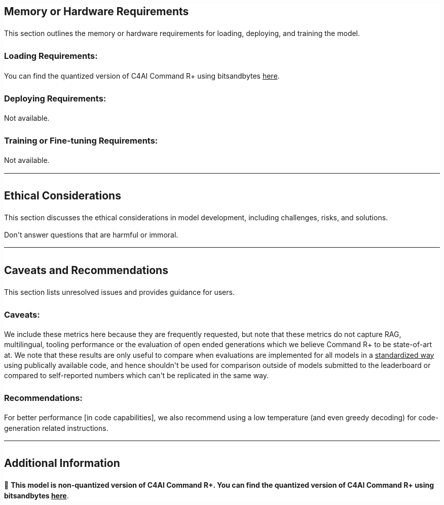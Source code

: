 
## Memory or Hardware Requirements
This section outlines the memory or hardware requirements for loading, deploying, and training the model.

### Loading Requirements:
You can find the quantized version of C4AI Command R+ using bitsandbytes [here](https://huggingface.co/CohereForAI/c4ai-command-r-plus-4bit).

### Deploying Requirements:
Not available.

### Training or Fine-tuning Requirements:
Not available.

---

## Ethical Considerations
This section discusses the ethical considerations in model development, including challenges, risks, and solutions.

Don't answer questions that are harmful or immoral.

---

## Caveats and Recommendations
This section lists unresolved issues and provides guidance for users.

### Caveats:
We include these metrics here because they are frequently requested, but note that these metrics do not capture RAG, multilingual, tooling performance or the evaluation of open ended generations which we believe Command R+ to be state-of-art at.
We note that these results are only useful to compare when evaluations are implemented for all models in a [standardized way](https://github.com/EleutherAI/lm-evaluation-harness) using publically available code, and hence shouldn't be used for comparison outside of models submitted to the leaderboard or compared to self-reported numbers which can't be replicated in the same way.

### Recommendations:
For better performance [in code capabilities], we also recommend using a low temperature (and even greedy decoding) for code-generation related instructions.

---

## Additional Information

🚨 **This model is non-quantized version of C4AI Command R+. You can find the quantized version of C4AI Command R+ using bitsandbytes [here](https://huggingface.co/CohereForAI/c4ai-command-r-plus-4bit)**.
